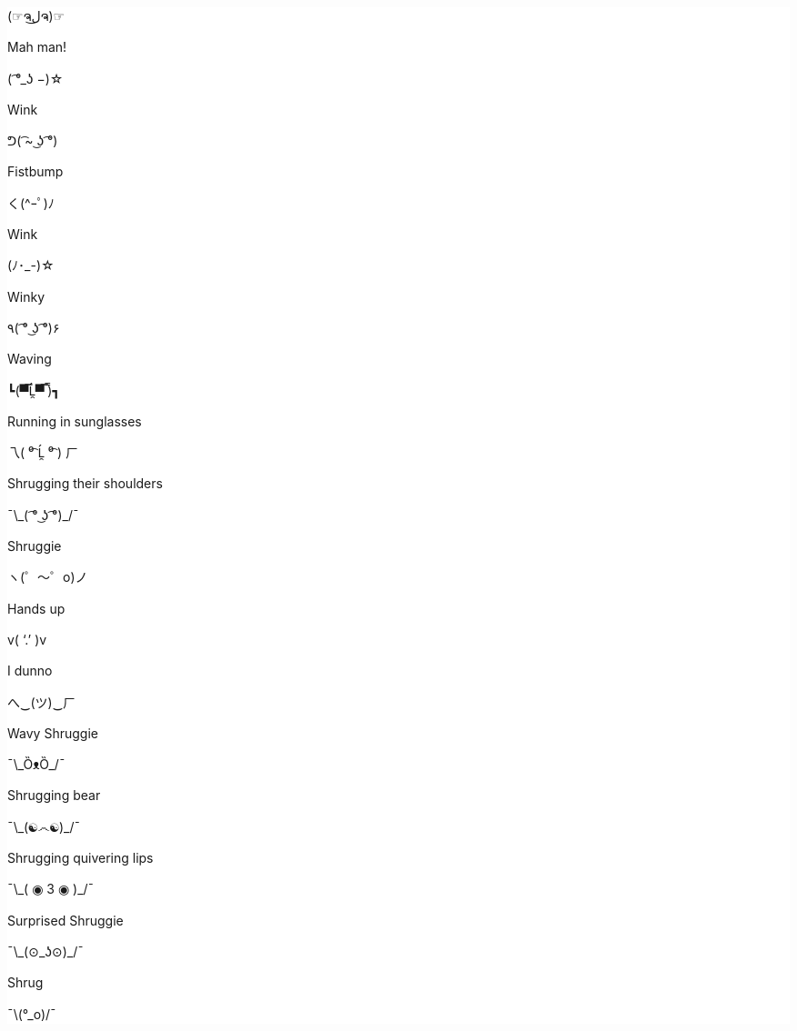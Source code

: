 (☞ຈل͜ຈ)☞

Mah man!

( ͡°\_ʖ −)☆

Wink

ᕤ( ͡~ ͜ʖ ͡°)

Fistbump

く(^ｰﾟ)ﾉ

Wink

(ﾉ･\_-)☆

Winky

٩( ͡° ͜ʖ ͡°)۶

Waving

┗(▀̿Ĺ̯▀̿ ̿)┓

Running in sunglasses

乁( ⁰͡ Ĺ̯ ⁰͡ ) ㄏ

Shrugging their shoulders

¯\\\_( ͡° ͜ʖ ͡°)\_/¯

Shruggie

ヽ(゜～゜o)ノ

Hands up

v( ‘.’ )v

I dunno

へ‿(ツ)‿ㄏ

Wavy Shruggie

¯\\\_ȌᴥȌ\_/¯

Shrugging bear

¯\\\_(☯෴☯)\_/¯

Shrugging quivering lips

¯\\\_( ◉ 3 ◉ )\_/¯

Surprised Shruggie

¯\\\_(⊙\_ʖ⊙)\_/¯

Shrug

¯\\(°\_o)/¯
